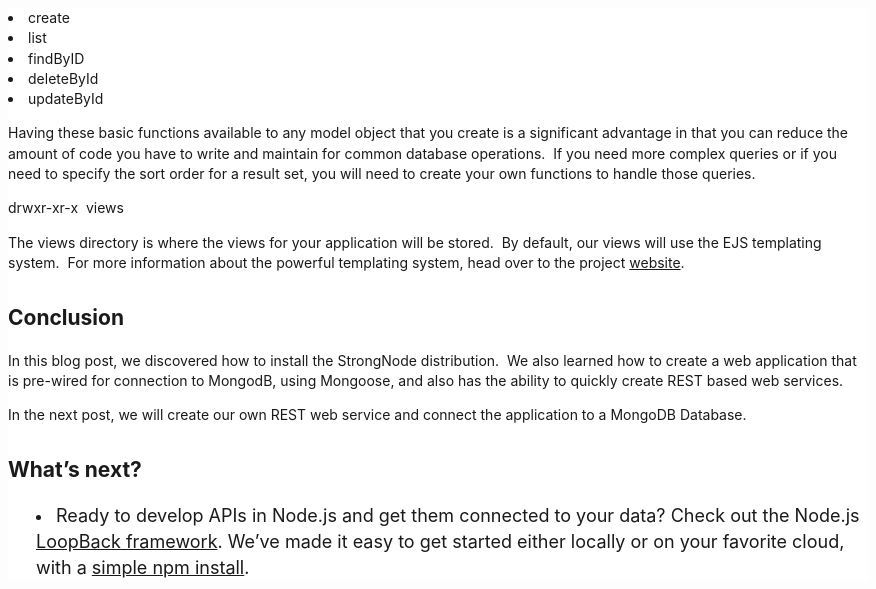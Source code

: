 <li dir="ltr">
  create
</li>
<li dir="ltr">
  list
</li>
<li dir="ltr">
  findByID
</li>
<li dir="ltr">
  deleteById
</li>
<li dir="ltr">
  updateById
</li>

<p dir="ltr">
  Having these basic functions available to any model object that you create is a significant advantage in that you can reduce the amount of code you have to write and maintain for common database operations.  If you need more complex queries or if you need to specify the sort order for a result set, you will need to create your own functions to handle those queries.
</p>

<p dir="ltr">
  drwxr-xr-x  views
</p>

<p dir="ltr">
  The views directory is where the views for your application will be stored.  By default, our views will use the EJS templating system.  For more information about the powerful templating system, head over to the project <a href="http://embeddedjs.com">website</a>.
</p>

<h2 dir="ltr">
  Conclusion
</h2>

<p dir="ltr">
  In this blog post, we discovered how to install the StrongNode distribution.  We also learned how to create a web application that is pre-wired for connection to MongodB, using Mongoose, and also has the ability to quickly create REST based web services.
</p>

<p dir="ltr">
  In the next post, we will create our own REST web service and connect the application to a MongoDB Database.
</p>

## **What’s next?**

<li style="margin-left: 2em;">
  <span style="font-size: 18px;">Ready to develop APIs in Node.js and get them connected to your data? Check out the Node.js <a href="http://strongloop.com/node-js/loopback/">LoopBack framework</a>. We’ve made it easy to get started either locally or on your favorite cloud, with a <a href="http://strongloop.com/get-started/">simple npm install</a>.</span>
</li>